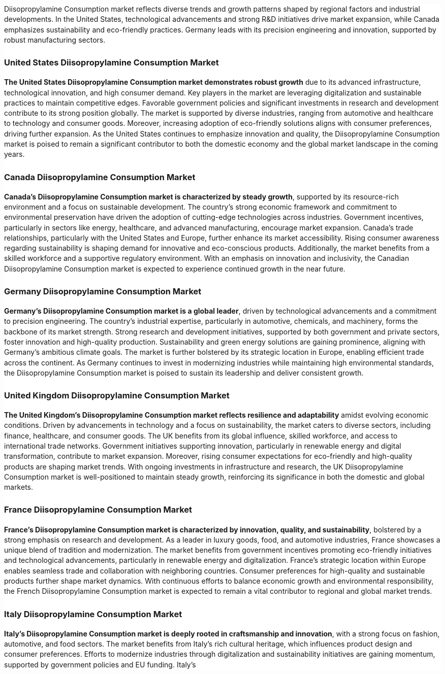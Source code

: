 Diisopropylamine Consumption market reflects diverse trends and growth patterns shaped by regional factors and industrial developments. In the United States, technological advancements and strong R&amp;D initiatives drive market expansion, while Canada emphasizes sustainability and eco-friendly practices. Germany leads with its precision engineering and innovation, supported by robust manufacturing sectors.</span></em></p></blockquote><h3><strong>United States Diisopropylamine Consumption Market</strong></h3><p><strong>The United States Diisopropylamine Consumption market demonstrates robust growth</strong> due to its advanced infrastructure, technological innovation, and high consumer demand. Key players in the market are leveraging digitalization and sustainable practices to maintain competitive edges. Favorable government policies and significant investments in research and development contribute to its strong position globally. The market is supported by diverse industries, ranging from automotive and healthcare to technology and consumer goods. Moreover, increasing adoption of eco-friendly solutions aligns with consumer preferences, driving further expansion. As the United States continues to emphasize innovation and quality, the Diisopropylamine Consumption market is poised to remain a significant contributor to both the domestic economy and the global market landscape in the coming years.</p><h3><strong>Canada Diisopropylamine Consumption Market</strong></h3><p><strong>Canada&rsquo;s Diisopropylamine Consumption market is characterized by steady growth</strong>, supported by its resource-rich environment and a focus on sustainable development. The country&rsquo;s strong economic framework and commitment to environmental preservation have driven the adoption of cutting-edge technologies across industries. Government incentives, particularly in sectors like energy, healthcare, and advanced manufacturing, encourage market expansion. Canada&rsquo;s trade relationships, particularly with the United States and Europe, further enhance its market accessibility. Rising consumer awareness regarding sustainability is shaping demand for innovative and eco-conscious products. Additionally, the market benefits from a skilled workforce and a supportive regulatory environment. With an emphasis on innovation and inclusivity, the Canadian Diisopropylamine Consumption market is expected to experience continued growth in the near future.</p><h3><strong>Germany Diisopropylamine Consumption Market</strong></h3><p><strong>Germany&rsquo;s Diisopropylamine Consumption market is a global leader</strong>, driven by technological advancements and a commitment to precision engineering. The country&rsquo;s industrial expertise, particularly in automotive, chemicals, and machinery, forms the backbone of its market strength. Strong research and development initiatives, supported by both government and private sectors, foster innovation and high-quality production. Sustainability and green energy solutions are gaining prominence, aligning with Germany&rsquo;s ambitious climate goals. The market is further bolstered by its strategic location in Europe, enabling efficient trade across the continent. As Germany continues to invest in modernizing industries while maintaining high environmental standards, the Diisopropylamine Consumption market is poised to sustain its leadership and deliver consistent growth.</p><h3><strong>United Kingdom Diisopropylamine Consumption Market</strong></h3><p><strong>The United Kingdom&rsquo;s Diisopropylamine Consumption market reflects resilience and adaptability</strong> amidst evolving economic conditions. Driven by advancements in technology and a focus on sustainability, the market caters to diverse sectors, including finance, healthcare, and consumer goods. The UK benefits from its global influence, skilled workforce, and access to international trade networks. Government initiatives supporting innovation, particularly in renewable energy and digital transformation, contribute to market expansion. Moreover, rising consumer expectations for eco-friendly and high-quality products are shaping market trends. With ongoing investments in infrastructure and research, the UK Diisopropylamine Consumption market is well-positioned to maintain steady growth, reinforcing its significance in both the domestic and global markets.</p><h3><strong>France Diisopropylamine Consumption Market</strong></h3><p><strong>France&rsquo;s Diisopropylamine Consumption market is characterized by innovation, quality, and sustainability</strong>, bolstered by a strong emphasis on research and development. As a leader in luxury goods, food, and automotive industries, France showcases a unique blend of tradition and modernization. The market benefits from government incentives promoting eco-friendly initiatives and technological advancements, particularly in renewable energy and digitalization. France&rsquo;s strategic location within Europe enables seamless trade and collaboration with neighboring countries. Consumer preferences for high-quality and sustainable products further shape market dynamics. With continuous efforts to balance economic growth and environmental responsibility, the French Diisopropylamine Consumption market is expected to remain a vital contributor to regional and global market trends.</p><h3><strong>Italy Diisopropylamine Consumption Market</strong></h3><p><strong>Italy&rsquo;s Diisopropylamine Consumption market is deeply rooted in craftsmanship and innovation</strong>, with a strong focus on fashion, automotive, and food sectors. The market benefits from Italy&rsquo;s rich cultural heritage, which influences product design and consumer preferences. Efforts to modernize industries through digitalization and sustainability initiatives are gaining momentum, supported by government policies and EU funding. Italy&rsquo;s